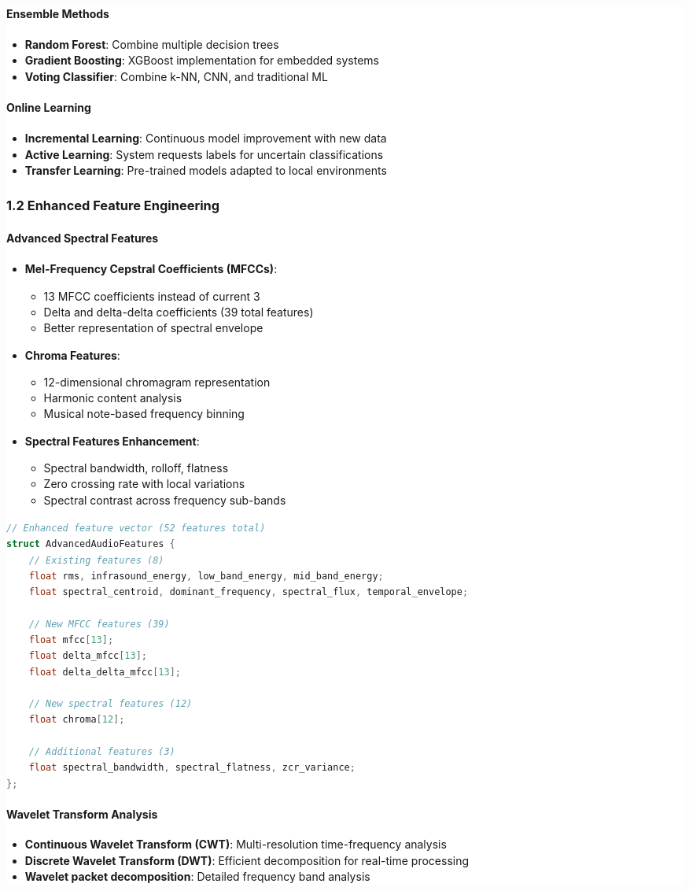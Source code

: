 #### **Ensemble Methods**
- **Random Forest**: Combine multiple decision trees
- **Gradient Boosting**: XGBoost implementation for embedded systems
- **Voting Classifier**: Combine k-NN, CNN, and traditional ML

#### **Online Learning**
- **Incremental Learning**: Continuous model improvement with new data
- **Active Learning**: System requests labels for uncertain classifications
- **Transfer Learning**: Pre-trained models adapted to local environments

### **1.2 Enhanced Feature Engineering**

#### **Advanced Spectral Features**
- **Mel-Frequency Cepstral Coefficients (MFCCs)**: 
  - 13 MFCC coefficients instead of current 3
  - Delta and delta-delta coefficients (39 total features)
  - Better representation of spectral envelope

- **Chroma Features**:
  - 12-dimensional chromagram representation
  - Harmonic content analysis
  - Musical note-based frequency binning

- **Spectral Features Enhancement**:
  - Spectral bandwidth, rolloff, flatness
  - Zero crossing rate with local variations
  - Spectral contrast across frequency sub-bands

```cpp
// Enhanced feature vector (52 features total)
struct AdvancedAudioFeatures {
    // Existing features (8)
    float rms, infrasound_energy, low_band_energy, mid_band_energy;
    float spectral_centroid, dominant_frequency, spectral_flux, temporal_envelope;
    
    // New MFCC features (39)
    float mfcc[13];
    float delta_mfcc[13]; 
    float delta_delta_mfcc[13];
    
    // New spectral features (12)
    float chroma[12];
    
    // Additional features (3)  
    float spectral_bandwidth, spectral_flatness, zcr_variance;
};
```

#### **Wavelet Transform Analysis**
- **Continuous Wavelet Transform (CWT)**: Multi-resolution time-frequency analysis
- **Discrete Wavelet Transform (DWT)**: Efficient decomposition for real-time processing
- **Wavelet packet decomposition**: Detailed frequency band analysis
